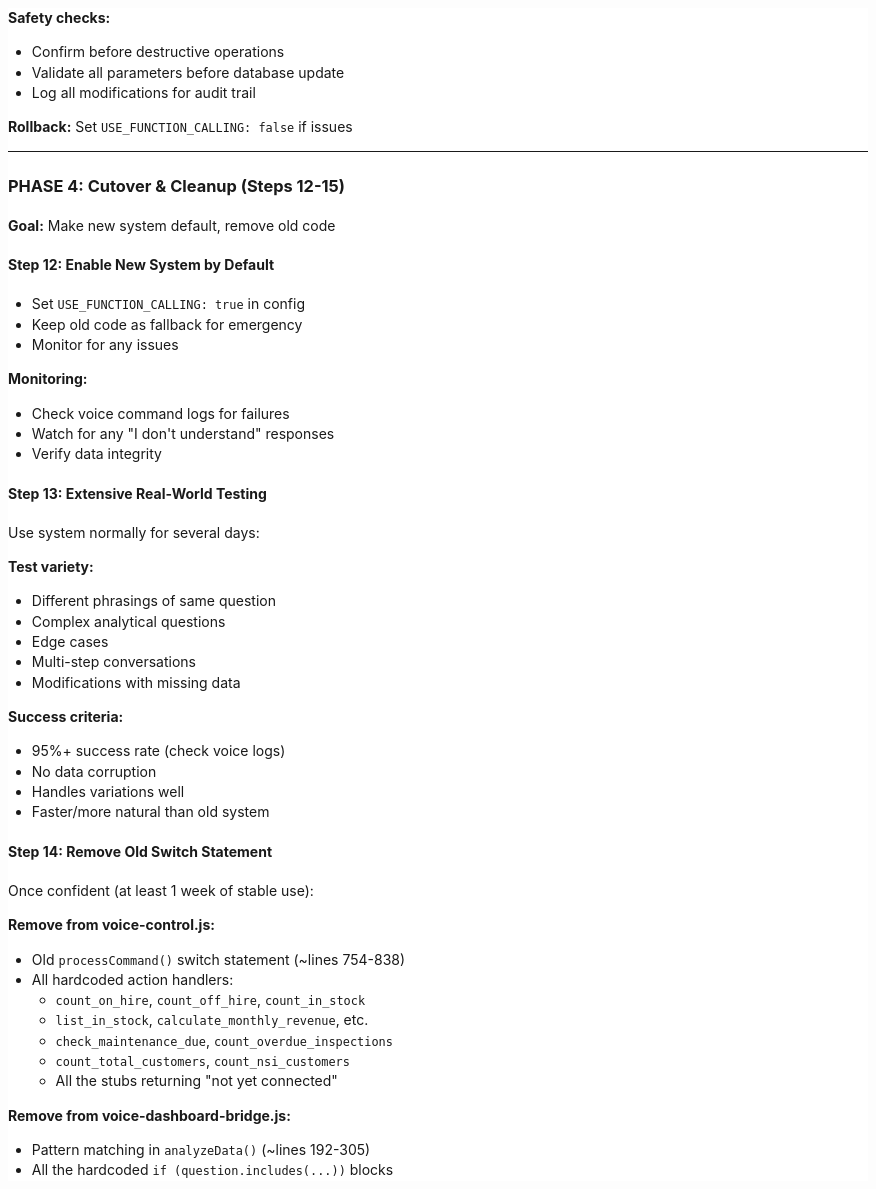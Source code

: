 **Safety checks:**
- Confirm before destructive operations
- Validate all parameters before database update
- Log all modifications for audit trail

**Rollback:** Set `USE_FUNCTION_CALLING: false` if issues

---

### **PHASE 4: Cutover & Cleanup (Steps 12-15)**
**Goal:** Make new system default, remove old code

#### Step 12: Enable New System by Default
- Set `USE_FUNCTION_CALLING: true` in config
- Keep old code as fallback for emergency
- Monitor for any issues

**Monitoring:**
- Check voice command logs for failures
- Watch for any "I don't understand" responses
- Verify data integrity

#### Step 13: Extensive Real-World Testing
Use system normally for several days:

**Test variety:**
- Different phrasings of same question
- Complex analytical questions
- Edge cases
- Multi-step conversations
- Modifications with missing data

**Success criteria:**
- 95%+ success rate (check voice logs)
- No data corruption
- Handles variations well
- Faster/more natural than old system

#### Step 14: Remove Old Switch Statement
Once confident (at least 1 week of stable use):

**Remove from voice-control.js:**
- Old `processCommand()` switch statement (~lines 754-838)
- All hardcoded action handlers:
  - `count_on_hire`, `count_off_hire`, `count_in_stock`
  - `list_in_stock`, `calculate_monthly_revenue`, etc.
  - `check_maintenance_due`, `count_overdue_inspections`
  - `count_total_customers`, `count_nsi_customers`
  - All the stubs returning "not yet connected"

**Remove from voice-dashboard-bridge.js:**
- Pattern matching in `analyzeData()` (~lines 192-305)
- All the hardcoded `if (question.includes(...))` blocks
